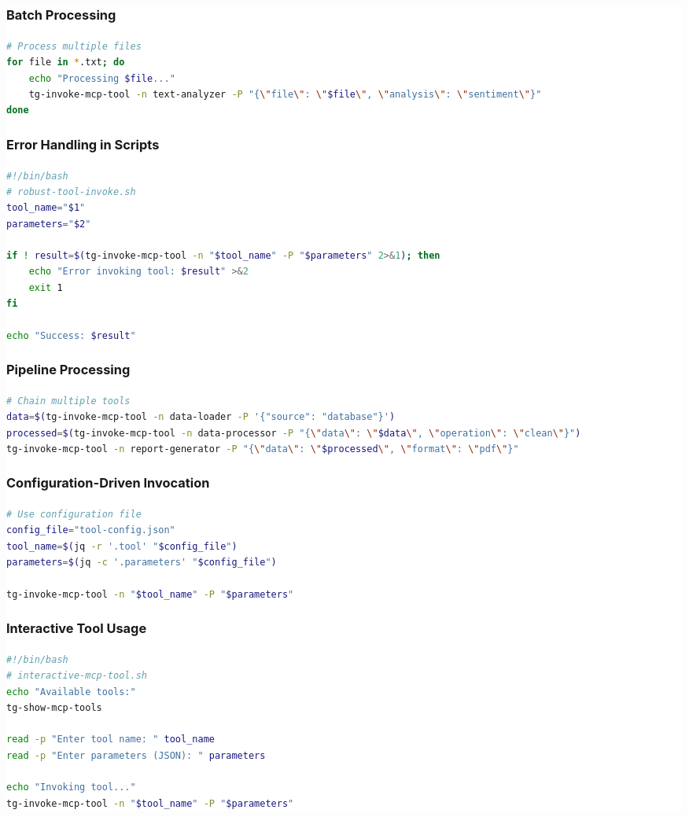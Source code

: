 ### Batch Processing
```bash
# Process multiple files
for file in *.txt; do
    echo "Processing $file..."
    tg-invoke-mcp-tool -n text-analyzer -P "{\"file\": \"$file\", \"analysis\": \"sentiment\"}"
done
```

### Error Handling in Scripts
```bash
#!/bin/bash
# robust-tool-invoke.sh
tool_name="$1"
parameters="$2"

if ! result=$(tg-invoke-mcp-tool -n "$tool_name" -P "$parameters" 2>&1); then
    echo "Error invoking tool: $result" >&2
    exit 1
fi

echo "Success: $result"
```

### Pipeline Processing
```bash
# Chain multiple tools
data=$(tg-invoke-mcp-tool -n data-loader -P '{"source": "database"}')
processed=$(tg-invoke-mcp-tool -n data-processor -P "{\"data\": \"$data\", \"operation\": \"clean\"}")
tg-invoke-mcp-tool -n report-generator -P "{\"data\": \"$processed\", \"format\": \"pdf\"}"
```

### Configuration-Driven Invocation
```bash
# Use configuration file
config_file="tool-config.json"
tool_name=$(jq -r '.tool' "$config_file")
parameters=$(jq -c '.parameters' "$config_file")

tg-invoke-mcp-tool -n "$tool_name" -P "$parameters"
```

### Interactive Tool Usage
```bash
#!/bin/bash
# interactive-mcp-tool.sh
echo "Available tools:"
tg-show-mcp-tools

read -p "Enter tool name: " tool_name
read -p "Enter parameters (JSON): " parameters

echo "Invoking tool..."
tg-invoke-mcp-tool -n "$tool_name" -P "$parameters"
```
